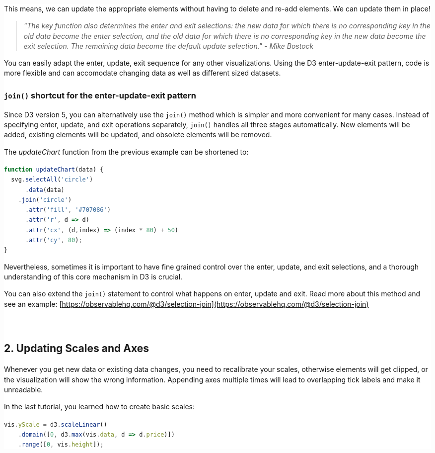 This means, we can update the appropriate elements without having to delete and re-add elements. We can update them in place!

> *"The key function also determines the enter and exit selections: the new data for which there is no corresponding key in the old data become the enter selection, and the old data for which there is no corresponding key in the new data become the exit selection. The remaining data become the default update selection." - Mike Bostock*

You can easily adapt the enter, update, exit sequence for any other visualizations. Using the D3 enter-update-exit pattern, code is more flexible and can accomodate changing data as well as different sized datasets.

### `join()` shortcut for the enter-update-exit pattern

Since D3 version 5, you can alternatively use the `join()` method which is simpler and more convenient for many cases. Instead of specifying enter, update, and exit operations separately, `join()` handles all three stages automatically. New elements will be added, existing elements will be updated, and obsolete elements will be removed.

The *updateChart* function from the previous example can be shortened to:

```javascript
function updateChart(data) {
  svg.selectAll('circle')
      .data(data)
    .join('circle')
      .attr('fill', '#707086')
      .attr('r', d => d)
      .attr('cx', (d,index) => (index * 80) + 50)
      .attr('cy', 80);
}
```

Nevertheless, sometimes it is important to have fine grained control over the enter, update, and exit selections, and a thorough understanding of this core mechanism in D3 is crucial.

You can also extend the `join()` statement to control what happens on enter, update and exit. Read more about this method and see an example: [https://observablehq.com/@d3/selection-join](https://observablehq.com/@d3/selection-join)

&nbsp; 

## 2. <a name="updating-scales-axes">Updating Scales and Axes</a>

Whenever you get new data or existing data changes, you need to recalibrate your scales, otherwise elements will get clipped, or the visualization will show the wrong information. Appending axes multiple times will lead to overlapping tick labels and make it unreadable.

In the last tutorial, you learned how to create basic scales:

```javascript
vis.yScale = d3.scaleLinear()
	.domain([0, d3.max(vis.data, d => d.price)])
	.range([0, vis.height]);
```
